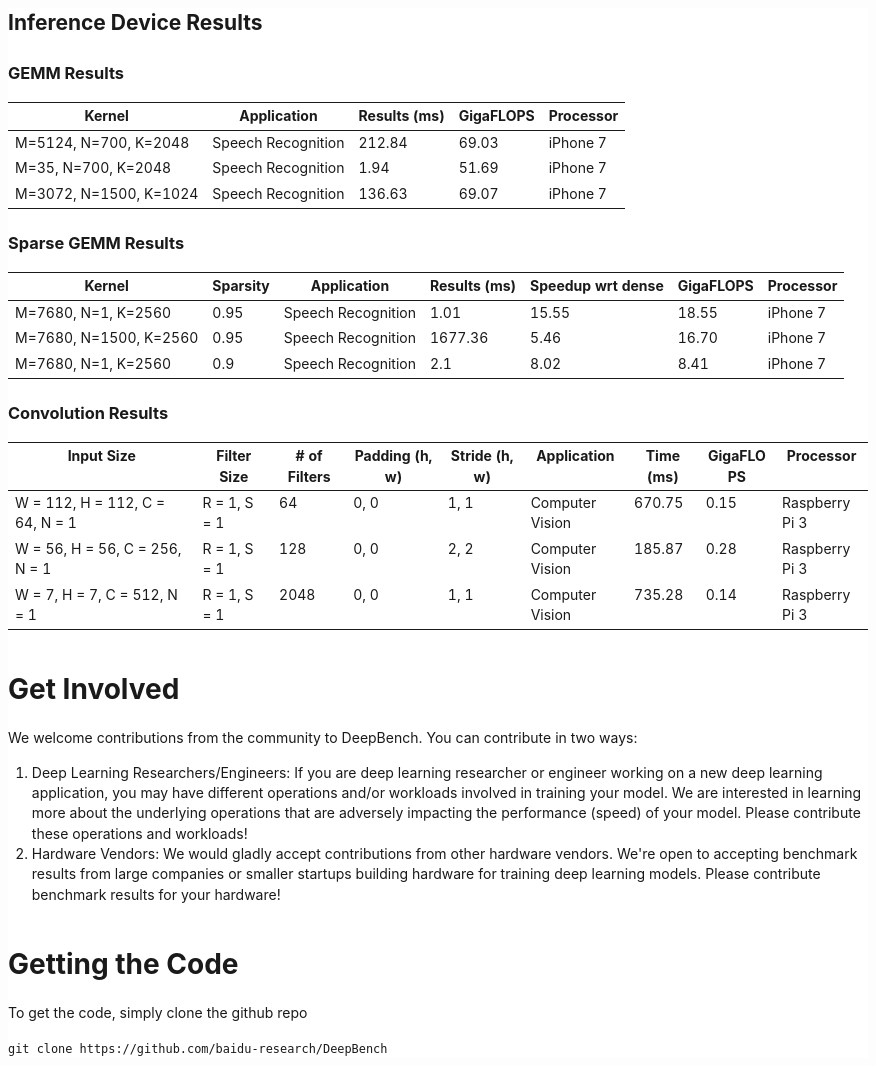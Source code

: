 ## Inference Device Results

### GEMM Results

| Kernel                 |  Application        | Results (ms) | GigaFLOPS | Processor     |
|------------------------|--------------------|--------------|-----------|---------------|
| M=5124, N=700, K=2048  | Speech Recognition | 212.84         | 69.03      | iPhone 7 |
| M=35, N=700, K=2048   | Speech Recognition | 1.94         | 51.69      | iPhone 7 |
| M=3072, N=1500, K=1024 | Speech Recognition | 136.63         | 69.07      | iPhone 7 |

### Sparse GEMM Results

| Kernel                 | Sparsity | Application        | Results (ms) | Speedup wrt dense | GigaFLOPS | Processor |
|------------------------|----------|--------------------|--------------|-------------------|-----------|-----------|
| M=7680, N=1, K=2560    | 0.95     |Speech Recognition  | 1.01         | 15.55             | 18.55     | iPhone 7  |
| M=7680, N=1500, K=2560 | 0.95     |Speech Recognition  | 1677.36      | 5.46              | 16.70     | iPhone 7  |
| M=7680, N=1, K=2560    | 0.9      | Speech Recognition | 2.1          | 8.02              | 8.41      | iPhone 7  |


### Convolution Results

| Input Size                      | Filter Size  | # of Filters | Padding (h, w) | Stride (h, w) | Application     | Time (ms) | GigaFLOPS | Processor      |
|---------------------------------|--------------|--------------|----------------|---------------|-----------------|-----------|-----------|----------------|
| W = 112, H = 112, C = 64, N = 1 | R = 1, S = 1 | 64           | 0, 0           | 1, 1          | Computer Vision | 670.75    | 0.15      | Raspberry Pi 3 |
| W = 56, H = 56, C = 256, N = 1  | R = 1, S = 1 | 128          | 0, 0           | 2, 2          | Computer Vision | 185.87    | 0.28      | Raspberry Pi 3 |
| W = 7, H = 7,  C = 512, N = 1   | R = 1, S = 1 | 2048         | 0, 0           | 1, 1          | Computer Vision | 735.28    | 0.14      | Raspberry Pi 3 |

# Get Involved

We welcome contributions from the community to DeepBench. You can contribute in two ways:

1. Deep Learning Researchers/Engineers: If you are deep learning researcher or engineer working on a new deep learning application, you may have different operations and/or workloads involved in training your model. We are interested in learning more about the underlying operations that are adversely impacting the performance (speed) of your model. Please contribute these operations and workloads!
2. Hardware Vendors: We would gladly accept contributions from other hardware vendors. We're open to accepting benchmark results from large companies or smaller startups building hardware for training deep learning models. Please contribute benchmark results for your hardware!

# Getting the Code
To get the code, simply clone the github repo

```
git clone https://github.com/baidu-research/DeepBench
```
